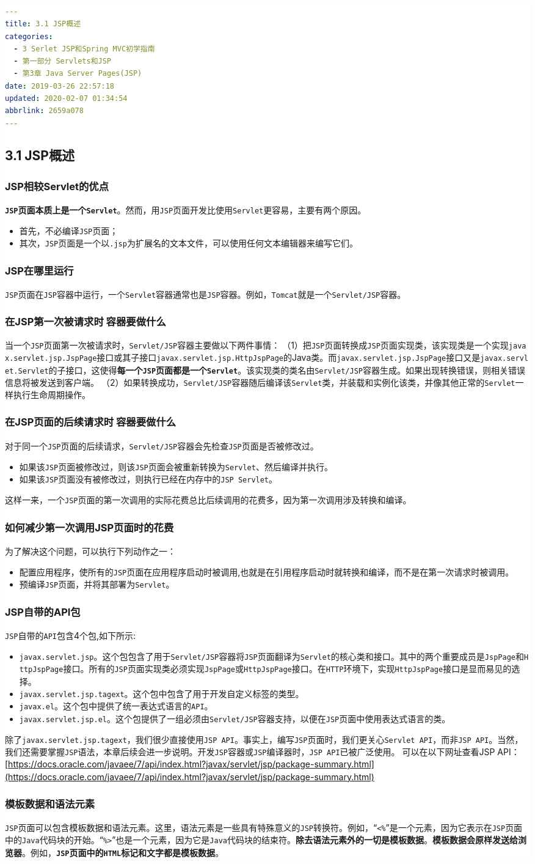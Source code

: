 ```yaml
---
title: 3.1 JSP概述
categories: 
  - 3 Serlet JSP和Spring MVC初学指南
  - 第一部分 Servlets和JSP
  - 第3章 Java Server Pages(JSP)
date: 2019-03-26 22:57:18
updated: 2020-02-07 01:34:54
abbrlink: 2659a078
---
```

## 3.1 JSP概述 ##
### JSP相较Servlet的优点 ###
**`JSP`页面本质上是一个`Servlet`**。然而，用`JSP`页面开发比使用`Servlet`更容易，主要有两个原因。
- 首先，不必编译`JSP`页面；
- 其次，`JSP`页面是一个以`.jsp`为扩展名的文本文件，可以使用任何文本编辑器来编写它们。

### JSP在哪里运行 ###
`JSP`页面在`JSP`容器中运行，一个`Servlet`容器通常也是`JSP`容器。例如，`Tomcat`就是一个`Servlet/JSP`容器。
### 在JSP第一次被请求时 容器要做什么 ###
当一个`JSP`页面第一次被请求时，`Servlet/JSP`容器主要做以下两件事情：
（1）把`JSP`页面转换成`JSP`页面实现类，该实现类是一个实现`javax.servlet.jsp.JspPage`接口或其子接口`javax.servlet.jsp.HttpJspPage`的Java类。而`javax.servlet.jsp.JspPage`接口又是`javax.servlet.Servlet`的子接口，这使得**每一个`JSP`页面都是一个`Servlet`**。该实现类的类名由`Servlet/JSP`容器生成。如果出现转换错误，则相关错误信息将被发送到客户端。
（2）如果转换成功，`Servlet/JSP`容器随后编译该`Servlet`类，并装载和实例化该类，并像其他正常的`Servlet`一样执行生命周期操作。
### 在JSP页面的后续请求时 容器要做什么 ###
对于同一个`JSP`页面的后续请求，`Servlet/JSP`容器会先检查`JSP`页面是否被修改过。
- 如果该`JSP`页面被修改过，则该`JSP`页面会被重新转换为`Servlet`、然后编译并执行。
- 如果该`JSP`页面没有被修改过，则执行已经在内存中的`JSP Servlet`。

这样一来，一个`JSP`页面的第一次调用的实际花费总比后续调用的花费多，因为第一次调用涉及转换和编译。
### 如何减少第一次调用JSP页面时的花费 ###
为了解决这个问题，可以执行下列动作之一：
- 配置应用程序，使所有的`JSP`页面在应用程序启动时被调用,也就是在引用程序启动时就转换和编译，而不是在第一次请求时被调用。
- 预编译`JSP`页面，并将其部署为`Servlet`。

### JSP自带的API包 ###
`JSP`自带的`API`包含4个包,如下所示:
- `javax.servlet.jsp`。这个包包含了用于`Servlet/JSP`容器将`JSP`页面翻译为`Servlet`的核心类和接口。其中的两个重要成员是`JspPage`和`HttpJspPage`接口。所有的`JSP`页面实现类必须实现`JspPage`或`HttpJspPage`接口。在`HTTP`环境下，实现`HttpJspPage`接口是显而易见的选择。
- `javax.servlet.jsp.tagext`。这个包中包含了用于开发自定义标签的类型。
- `javax.el`。这个包中提供了统一表达式语言的`API`。
- `javax.servlet.jsp.el`。这个包提供了一组必须由`Servlet/JSP`容器支持，以便在`JSP`页面中使用表达式语言的类。

除了`javax.servlet.jsp.tagext`，我们很少直接使用`JSP API`。事实上，编写`JSP`页面时，我们更关心`Servlet API`，而非`JSP API`。当然，我们还需要掌握`JSP`语法，本章后续会进一步说明。开发`JSP`容器或`JSP`编译器时，`JSP API`已被广泛使用。
可以在以下网址查看JSP API：
[https://docs.oracle.com/javaee/7/api/index.html?javax/servlet/jsp/package-summary.html](https://docs.oracle.com/javaee/7/api/index.html?javax/servlet/jsp/package-summary.html)
### 模板数据和语法元素 ###
`JSP`页面可以包含模板数据和语法元素。这里，语法元素是一些具有特殊意义的`JSP`转换符。例如，“`<%`”是一个元素，因为它表示在`JSP`页面中的`Java`代码块的开始。“`%>`”也是一个元素，因为它是`Java`代码块的结束符。**除去语法元素外的一切是模板数据**。**模板数据会原样发送给浏览器**。例如，**`JSP`页面中的`HTML`标记和文字都是模板数据**。
